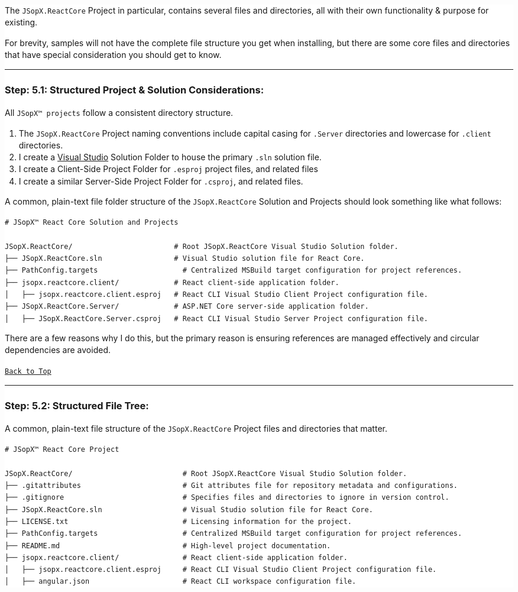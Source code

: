 The `JSopX.ReactCore` Project in particular, contains several files and directories, all with their own functionality & purpose for existing. 

For brevity, samples will not have the complete file structure you get when installing, but there are some core files and directories that have special consideration you should get to know. 

---

### **Step: 5.1: Structured Project & Solution Considerations**:

All `JSopX™ projects` follow a consistent directory structure. 

1. The `JSopX.ReactCore` Project naming conventions include capital casing for `.Server` directories and lowercase for `.client` directories.
2. I create a [Visual Studio](../../Technologies/#visual-studio) Solution Folder to house the primary `.sln` solution file.
3. I create a Client-Side Project Folder for `.esproj` project files, and related files
4. I create a similar Server-Side Project Folder for `.csproj`, and related files.

A common, plain-text file folder structure of the `JSopX.ReactCore` Solution and Projects should look something like what follows:

```plaintext
# JSopX™ React Core Solution and Projects

JSopX.ReactCore/                        # Root JSopX.ReactCore Visual Studio Solution folder.
├── JSopX.ReactCore.sln                 # Visual Studio solution file for React Core.
├── PathConfig.targets                    # Centralized MSBuild target configuration for project references.
├── jsopx.reactcore.client/             # React client-side application folder.
│   ├── jsopx.reactcore.client.esproj   # React CLI Visual Studio Client Project configuration file.
├── JSopX.ReactCore.Server/             # ASP.NET Core server-side application folder.
│   ├── JSopX.ReactCore.Server.csproj   # React CLI Visual Studio Server Project configuration file.

```

There are a few reasons why I do this, but the primary reason is ensuring references are managed effectively and circular dependencies are avoided.

[`Back to Top`](#table-of-contents)

---

### **Step: 5.2: Structured File Tree**:

A common, plain-text file structure of the `JSopX.ReactCore` Project files and directories that matter.

```plaintext
# JSopX™ React Core Project

JSopX.ReactCore/                          # Root JSopX.ReactCore Visual Studio Solution folder.
├── .gitattributes                        # Git attributes file for repository metadata and configurations.
├── .gitignore                            # Specifies files and directories to ignore in version control.
├── JSopX.ReactCore.sln                   # Visual Studio solution file for React Core.
├── LICENSE.txt                           # Licensing information for the project.
├── PathConfig.targets                    # Centralized MSBuild target configuration for project references.
├── README.md                             # High-level project documentation.
├── jsopx.reactcore.client/               # React client-side application folder.
│   ├── jsopx.reactcore.client.esproj     # React CLI Visual Studio Client Project configuration file.
│   ├── angular.json                      # React CLI workspace configuration file.
```